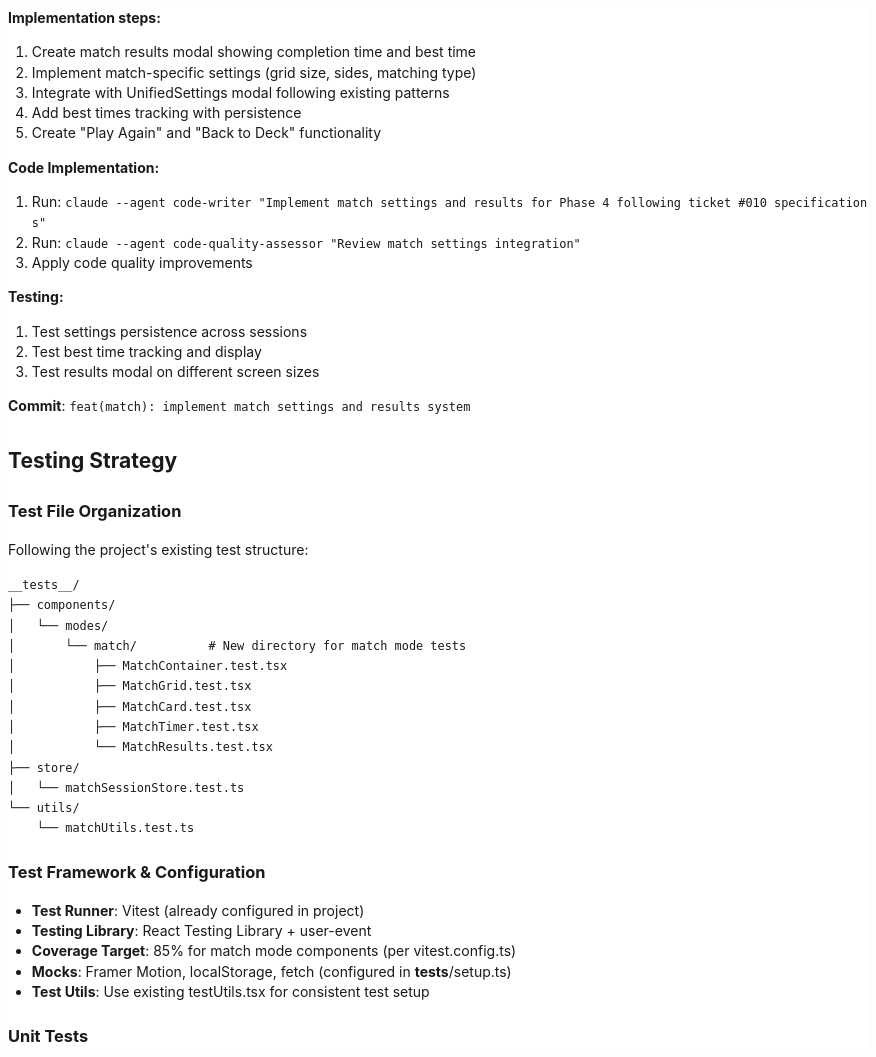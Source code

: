 **Implementation steps:**

1. Create match results modal showing completion time and best time
2. Implement match-specific settings (grid size, sides, matching type)
3. Integrate with UnifiedSettings modal following existing patterns
4. Add best times tracking with persistence
5. Create "Play Again" and "Back to Deck" functionality

**Code Implementation:**

1. Run: `claude --agent code-writer "Implement match settings and results for Phase 4 following ticket #010 specifications"`
2. Run: `claude --agent code-quality-assessor "Review match settings integration"`
3. Apply code quality improvements

**Testing:**

1. Test settings persistence across sessions
2. Test best time tracking and display
3. Test results modal on different screen sizes

**Commit**: `feat(match): implement match settings and results system`

## Testing Strategy

### Test File Organization

Following the project's existing test structure:

```
__tests__/
├── components/
│   └── modes/
│       └── match/          # New directory for match mode tests
│           ├── MatchContainer.test.tsx
│           ├── MatchGrid.test.tsx
│           ├── MatchCard.test.tsx
│           ├── MatchTimer.test.tsx
│           └── MatchResults.test.tsx
├── store/
│   └── matchSessionStore.test.ts
└── utils/
    └── matchUtils.test.ts
```

### Test Framework & Configuration

- **Test Runner**: Vitest (already configured in project)
- **Testing Library**: React Testing Library + user-event
- **Coverage Target**: 85% for match mode components (per vitest.config.ts)
- **Mocks**: Framer Motion, localStorage, fetch (configured in __tests__/setup.ts)
- **Test Utils**: Use existing testUtils.tsx for consistent test setup

### Unit Tests
